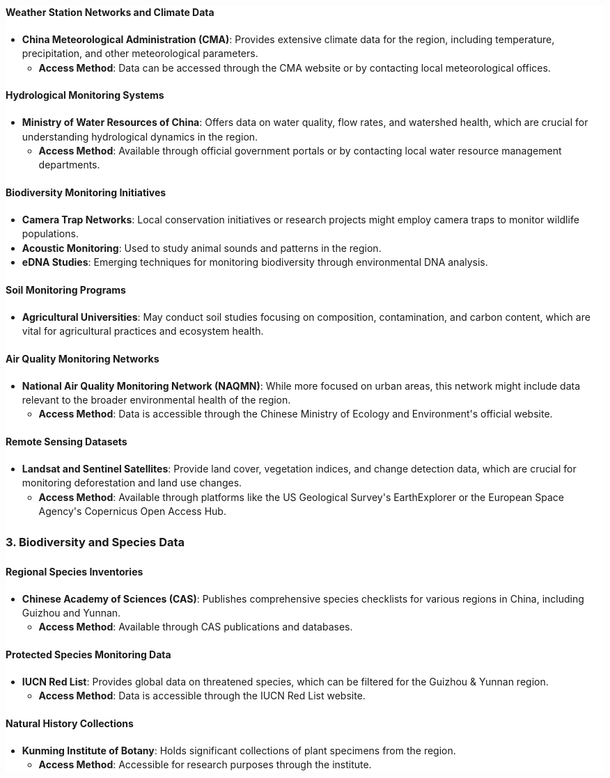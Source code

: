 #### Weather Station Networks and Climate Data
- **China Meteorological Administration (CMA)**: Provides extensive climate data for the region, including temperature, precipitation, and other meteorological parameters.
  - **Access Method**: Data can be accessed through the CMA website or by contacting local meteorological offices.

#### Hydrological Monitoring Systems
- **Ministry of Water Resources of China**: Offers data on water quality, flow rates, and watershed health, which are crucial for understanding hydrological dynamics in the region.
  - **Access Method**: Available through official government portals or by contacting local water resource management departments.

#### Biodiversity Monitoring Initiatives
- **Camera Trap Networks**: Local conservation initiatives or research projects might employ camera traps to monitor wildlife populations.
- **Acoustic Monitoring**: Used to study animal sounds and patterns in the region.
- **eDNA Studies**: Emerging techniques for monitoring biodiversity through environmental DNA analysis.

#### Soil Monitoring Programs
- **Agricultural Universities**: May conduct soil studies focusing on composition, contamination, and carbon content, which are vital for agricultural practices and ecosystem health.

#### Air Quality Monitoring Networks
- **National Air Quality Monitoring Network (NAQMN)**: While more focused on urban areas, this network might include data relevant to the broader environmental health of the region.
  - **Access Method**: Data is accessible through the Chinese Ministry of Ecology and Environment's official website.

#### Remote Sensing Datasets
- **Landsat and Sentinel Satellites**: Provide land cover, vegetation indices, and change detection data, which are crucial for monitoring deforestation and land use changes.
  - **Access Method**: Available through platforms like the US Geological Survey's EarthExplorer or the European Space Agency's Copernicus Open Access Hub.

### 3. Biodiversity and Species Data

#### Regional Species Inventories
- **Chinese Academy of Sciences (CAS)**: Publishes comprehensive species checklists for various regions in China, including Guizhou and Yunnan.
  - **Access Method**: Available through CAS publications and databases.

#### Protected Species Monitoring Data
- **IUCN Red List**: Provides global data on threatened species, which can be filtered for the Guizhou & Yunnan region.
  - **Access Method**: Data is accessible through the IUCN Red List website.

#### Natural History Collections
- **Kunming Institute of Botany**: Holds significant collections of plant specimens from the region.
  - **Access Method**: Accessible for research purposes through the institute.
